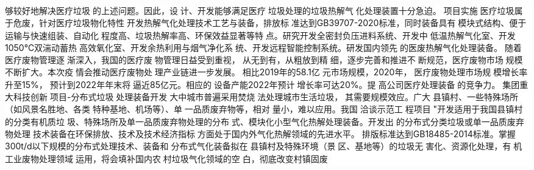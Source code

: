 够较好地解决医疗垃圾
的上述问题。因此，设
计、开发能够满足医疗
垃圾处理的垃圾热解气
化处理装置十分急迫。
项目实施
医疗垃圾属于危废，针对医疗垃圾物化特性
开发热解气化处理技术工艺与装备，排放标
准达到GB39707-2020标准，同时装备具有
模块式结构、便于运输与快速组装、自动化
程度高、垃圾热解率高、环保效益显著等特
点。研究开发全密封负压进料系统、开发中
低温热解气化室、开发1050℃双湍动蓄热
高效氧化室、开发余热利用与烟气净化系
统、开发远程智能控制系统。研发国内领先
的医废热解气化处理装备。
随着医疗废物管理逐
渐深入，我国的医疗废
物管理日益受到重视，
从无到有，从粗放到精
细，逐步完善和推进不
断规范，医疗废物市场
规模不断扩大。本次疫
情会推动医疗废物处
理产业链进一步发展。
相比2019年的58.1亿
元市场规模，2020年，
医疗废物处理市场规
模增长率升至15%，
预计到2022年年末将
逼近85亿元。相应的
设备产能2022年预计
增长率可达20%。提
高公司医疗处理装备
的竞争力。
集团重大科技创新
项目-分布式垃圾
处理装备开发
大中城市普遍采用焚烧
法处理城市生活垃圾，
其需要规模效应。广大
县镇村、一些特殊场所
（如风景名胜地、各类
特种基地、机场等）、单
一品质废弃物等，相对
量小，难以应用。我国
洽谈示范工
程项目
"开发适用于我国县镇村的分类有机质垃
圾、特殊场所及单一品质废弃物处理的分布
式、模块化小型气化热解处理装备。开发出
的分布式分类垃圾或单一品质废弃物处理
技术装备在环保排放、技术及技术经济指标
方面处于国内外气化热解领域的先进水平。
排版标准达到GB18485-2014标准。掌握
300t/d以下规模的分布式处理技术、装备和
分布式气化装备拟在
县镇村及特殊环境（景
区、基地等）的垃圾无
害化、资源化处理，有
机工业废物处理领域
运用，将会填补国内农
村垃圾气化领域的空
白，彻底改变村镇固废